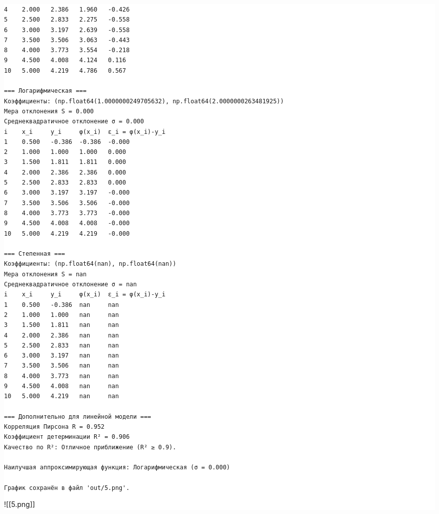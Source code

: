 ```
4	 2.000	 2.386	 1.960	 -0.426
5	 2.500	 2.833	 2.275	 -0.558
6	 3.000	 3.197	 2.639	 -0.558
7	 3.500	 3.506	 3.063	 -0.443
8	 4.000	 3.773	 3.554	 -0.218
9	 4.500	 4.008	 4.124	 0.116
10	 5.000	 4.219	 4.786	 0.567

=== Логарифмическая ===
Коэффициенты: (np.float64(1.0000000249705632), np.float64(2.0000000263481925))
Мера отклонения S = 0.000
Среднеквадратичное отклонение σ = 0.000
i	 x_i	 y_i	 φ(x_i)	 ε_i = φ(x_i)-y_i
1	 0.500	 -0.386	 -0.386	 -0.000
2	 1.000	 1.000	 1.000	 0.000
3	 1.500	 1.811	 1.811	 0.000
4	 2.000	 2.386	 2.386	 0.000
5	 2.500	 2.833	 2.833	 0.000
6	 3.000	 3.197	 3.197	 -0.000
7	 3.500	 3.506	 3.506	 -0.000
8	 4.000	 3.773	 3.773	 -0.000
9	 4.500	 4.008	 4.008	 -0.000
10	 5.000	 4.219	 4.219	 -0.000

=== Степенная ===
Коэффициенты: (np.float64(nan), np.float64(nan))
Мера отклонения S = nan
Среднеквадратичное отклонение σ = nan
i	 x_i	 y_i	 φ(x_i)	 ε_i = φ(x_i)-y_i
1	 0.500	 -0.386	 nan	 nan
2	 1.000	 1.000	 nan	 nan
3	 1.500	 1.811	 nan	 nan
4	 2.000	 2.386	 nan	 nan
5	 2.500	 2.833	 nan	 nan
6	 3.000	 3.197	 nan	 nan
7	 3.500	 3.506	 nan	 nan
8	 4.000	 3.773	 nan	 nan
9	 4.500	 4.008	 nan	 nan
10	 5.000	 4.219	 nan	 nan

=== Дополнительно для линейной модели ===
Корреляция Пирсона R = 0.952
Коэффициент детерминации R² = 0.906
Качество по R²: Отличное приближение (R² ≥ 0.9).

Наилучшая аппроксимирующая функция: Логарифмическая (σ = 0.000)

График сохранён в файл 'out/5.png'.
```
![[5.png]]
